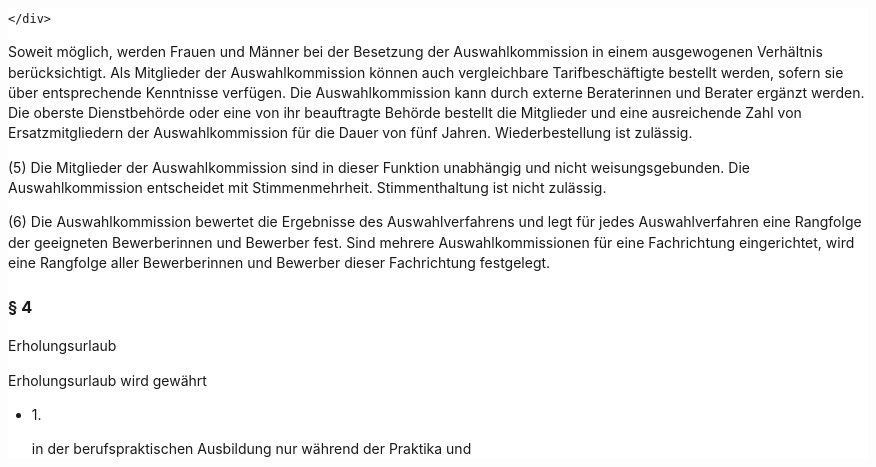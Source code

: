     </div>

Soweit möglich, werden Frauen und Männer bei der Besetzung der
Auswahlkommission in einem ausgewogenen Verhältnis berücksichtigt. Als
Mitglieder der Auswahlkommission können auch vergleichbare
Tarifbeschäftigte bestellt werden, sofern sie über entsprechende
Kenntnisse verfügen. Die Auswahlkommission kann durch externe
Beraterinnen und Berater ergänzt werden. Die oberste Dienstbehörde oder
eine von ihr beauftragte Behörde bestellt die Mitglieder und eine
ausreichende Zahl von Ersatzmitgliedern der Auswahlkommission für die
Dauer von fünf Jahren. Wiederbestellung ist zulässig.

</div>

<div class="jurAbsatz">

(5) Die Mitglieder der Auswahlkommission sind in dieser Funktion
unabhängig und nicht weisungsgebunden. Die Auswahlkommission
entscheidet mit Stimmenmehrheit. Stimmenthaltung ist nicht zulässig.

</div>

<div class="jurAbsatz">

(6) Die Auswahlkommission bewertet die Ergebnisse des Auswahlverfahrens
und legt für jedes Auswahlverfahren eine Rangfolge der geeigneten
Bewerberinnen und Bewerber fest. Sind mehrere Auswahlkommissionen für
eine Fachrichtung eingerichtet, wird eine Rangfolge aller Bewerberinnen
und Bewerber dieser Fachrichtung festgelegt.

</div>

</div>

</div>

</div>

<span id="BJNR297400012BJNE000600000.html"></span>

### § 4  
Erholungsurlaub

<div>

<div class="jnhtml">

<div>

<div class="jurAbsatz">

Erholungsurlaub wird gewährt

  - 1\.
    
    <div>
    
    in der berufspraktischen Ausbildung nur während der Praktika und
    
    </div>
